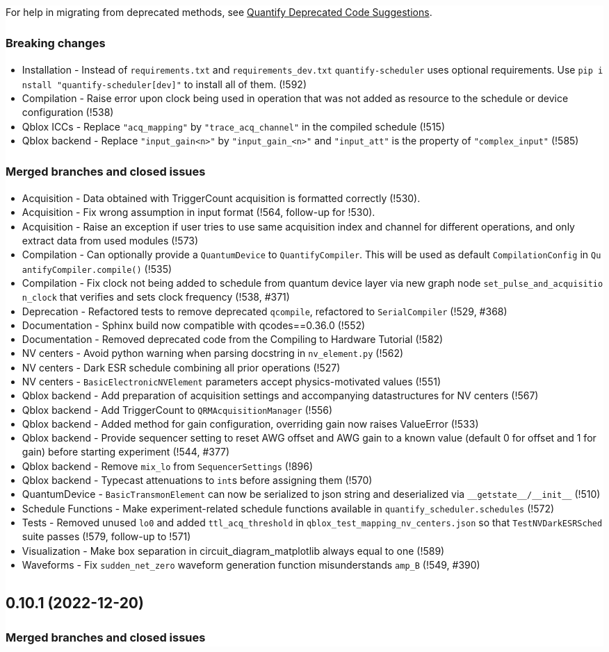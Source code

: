 For help in migrating from deprecated methods, see [Quantify Deprecated Code Suggestions](../examples/deprecated.md).

### Breaking changes

- Installation - Instead of `requirements.txt` and `requirements_dev.txt` `quantify-scheduler` uses optional requirements. Use `pip install "quantify-scheduler[dev]"` to install all of them. (!592)
- Compilation - Raise error upon clock being used in operation that was not added as resource to the schedule or device configuration (!538)
- Qblox ICCs - Replace `"acq_mapping"` by `"trace_acq_channel"` in the compiled schedule (!515)
- Qblox backend - Replace `"input_gain<n>"` by `"input_gain_<n>"` and `"input_att"` is the property of `"complex_input"` (!585)

### Merged branches and closed issues

- Acquisition - Data obtained with TriggerCount acquisition is formatted correctly (!530).
- Acquisition - Fix wrong assumption in input format (!564, follow-up for !530).
- Acquisition - Raise an exception if user tries to use same acquisition index and channel for different operations, and only extract data from used modules (!573)
- Compilation - Can optionally provide a `QuantumDevice` to `QuantifyCompiler`. This will be used as default `CompilationConfig` in `QuantifyCompiler.compile()` (!535)
- Compilation - Fix clock not being added to schedule from quantum device layer via new graph node `set_pulse_and_acquisition_clock` that verifies and sets clock frequency (!538, #371)
- Deprecation - Refactored tests to remove deprecated `qcompile`, refactored to `SerialCompiler` (!529, #368)
- Documentation - Sphinx build now compatible with qcodes==0.36.0 (!552)
- Documentation - Removed deprecated code from the Compiling to Hardware Tutorial (!582)
- NV centers - Avoid python warning when parsing docstring in `nv_element.py` (!562)
- NV centers - Dark ESR schedule combining all prior operations (!527)
- NV centers - `BasicElectronicNVElement` parameters accept physics-motivated values (!551)
- Qblox backend - Add preparation of acquisition settings and accompanying datastructures for NV centers (!567)
- Qblox backend - Add TriggerCount to `QRMAcquisitionManager` (!556)
- Qblox backend - Added method for gain configuration, overriding gain now raises ValueError (!533)
- Qblox backend - Provide sequencer setting to reset AWG offset and AWG gain to a known value (default 0 for offset and 1 for gain) before starting experiment (!544, #377)
- Qblox backend - Remove `mix_lo` from `SequencerSettings` (!896)
- Qblox backend - Typecast attenuations to `int`s before assigning them (!570)
- QuantumDevice - `BasicTransmonElement` can now be serialized to json string and deserialized via ``__getstate__/__init__`` (!510)
- Schedule Functions - Make experiment-related schedule functions available in `quantify_scheduler.schedules` (!572)
- Tests - Removed unused `lo0` and added `ttl_acq_threshold` in `qblox_test_mapping_nv_centers.json` so that `TestNVDarkESRSched` suite passes (!579, follow-up to !571)
- Visualization - Make box separation in circuit_diagram_matplotlib always equal to one (!589)
- Waveforms - Fix `sudden_net_zero` waveform generation function misunderstands `amp_B` (!549, #390)

## 0.10.1 (2022-12-20)

### Merged branches and closed issues
